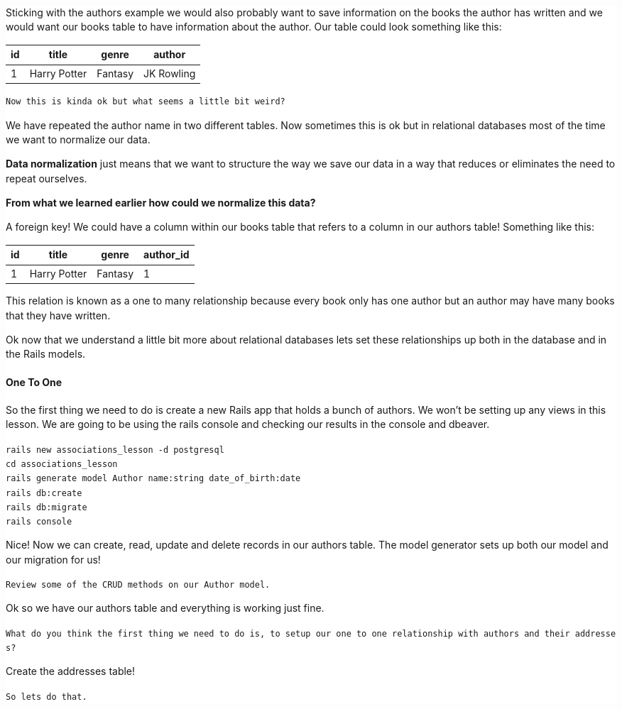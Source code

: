 Sticking with the authors example we would also probably want to save information on the books the author has written and we would want our books table to have information about the author. Our table could look something like this:

| id  | title        | genre   | author     |
| --- | ------------ | ------- | ---------- |
| 1   | Harry Potter | Fantasy | JK Rowling |

    Now this is kinda ok but what seems a little bit weird?

We have repeated the author name in two different tables. Now sometimes this is ok but in relational databases most of the time we want to normalize our data.

**Data normalization** just means that we want to structure the way we save our data in a way that reduces or eliminates the need to repeat ourselves.

**From what we learned earlier how could we normalize this data?**

A foreign key! We could have a column within our books table that refers to a column in our authors table! Something like this:

| id  | title        | genre   | author_id |
| --- | ------------ | ------- | --------- |
| 1   | Harry Potter | Fantasy | 1         |

This relation is known as a one to many relationship because every book only has one author but an author may have many books that they have written.

Ok now that we understand a little bit more about relational databases lets set these relationships up both in the database and in the Rails models.

#### One To One

So the first thing we need to do is create a new Rails app that holds a bunch of authors. We won’t be setting up any views in this lesson. We are going to be using the rails console and checking our results in the console and dbeaver.

    rails new associations_lesson -d postgresql
    cd associations_lesson
    rails generate model Author name:string date_of_birth:date
    rails db:create
    rails db:migrate
    rails console

Nice! Now we can create, read, update and delete records in our authors table. The model generator sets up both our model and our migration for us!

    Review some of the CRUD methods on our Author model.

Ok so we have our authors table and everything is working just fine.

    What do you think the first thing we need to do is, to setup our one to one relationship with authors and their addresses?

Create the addresses table!

    So lets do that.
